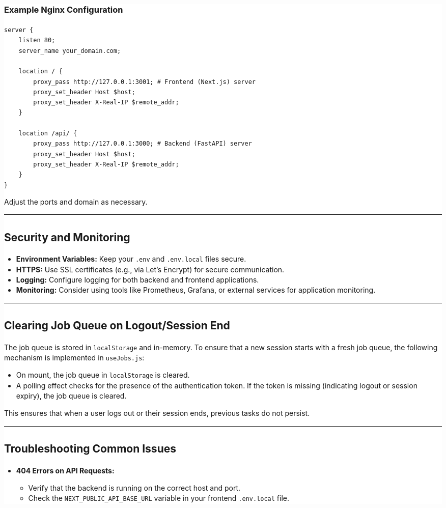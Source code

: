 ### Example Nginx Configuration

```nginx
server {
    listen 80;
    server_name your_domain.com;

    location / {
        proxy_pass http://127.0.0.1:3001; # Frontend (Next.js) server
        proxy_set_header Host $host;
        proxy_set_header X-Real-IP $remote_addr;
    }

    location /api/ {
        proxy_pass http://127.0.0.1:3000; # Backend (FastAPI) server
        proxy_set_header Host $host;
        proxy_set_header X-Real-IP $remote_addr;
    }
}
```

Adjust the ports and domain as necessary.

---

## Security and Monitoring

- **Environment Variables:** Keep your `.env` and `.env.local` files secure.
- **HTTPS:** Use SSL certificates (e.g., via Let’s Encrypt) for secure communication.
- **Logging:** Configure logging for both backend and frontend applications.
- **Monitoring:** Consider using tools like Prometheus, Grafana, or external services for application monitoring.

---

## Clearing Job Queue on Logout/Session End

The job queue is stored in `localStorage` and in-memory. To ensure that a new session starts with a fresh job queue, the following mechanism is implemented in `useJobs.js`:

- On mount, the job queue in `localStorage` is cleared.
- A polling effect checks for the presence of the authentication token. If the token is missing (indicating logout or session expiry), the job queue is cleared.

This ensures that when a user logs out or their session ends, previous tasks do not persist.

---

## Troubleshooting Common Issues

- **404 Errors on API Requests:**

  - Verify that the backend is running on the correct host and port.
  - Check the `NEXT_PUBLIC_API_BASE_URL` variable in your frontend `.env.local` file.
